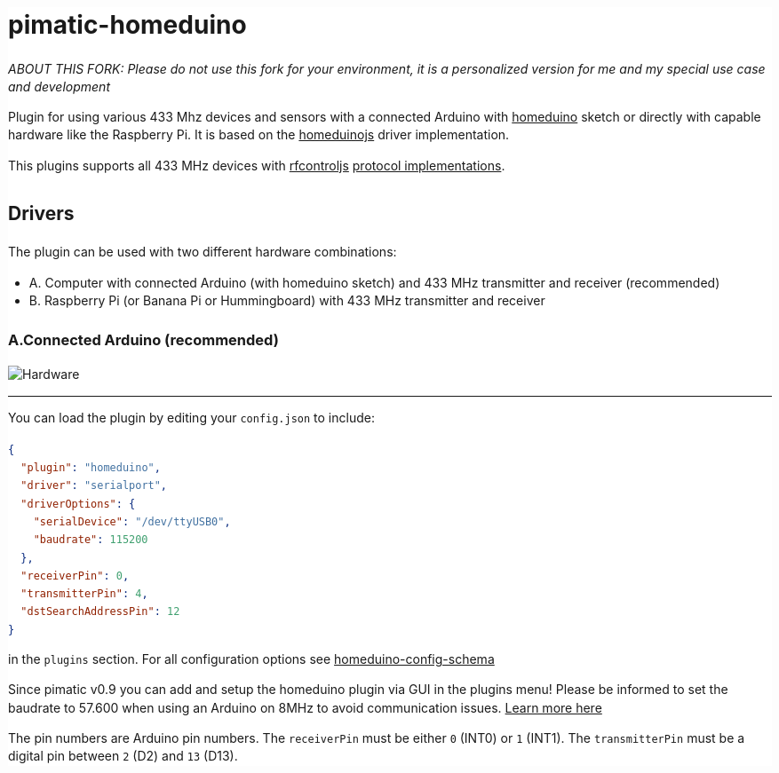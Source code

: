 pimatic-homeduino
=======================
*ABOUT THIS FORK: Please do not use this fork for your environment, it is a personalized version for me and my special use case and development*

Plugin for using various 433 Mhz devices and sensors with a connected Arduino with
[homeduino](https://github.com/pimatic/homeduino) sketch or directly with capable hardware like the Raspberry Pi. 
It is based on the [homeduinojs](https://github.com/pimatic/homeduinojs) driver implementation.

This plugins supports all 433 MHz devices with [rfcontroljs](https://github.com/pimatic/rfcontroljs)
[protocol implementations](https://github.com/pimatic/rfcontroljs/blob/master/protocols.md). 


Drivers
------

The plugin can be used with two different hardware combinations:

*  A. Computer with connected Arduino (with homeduino sketch) and 433 MHz transmitter and receiver (recommended)
*  B. Raspberry Pi (or Banana Pi or Hummingboard) with 433 MHz transmitter and receiver


### A.Connected Arduino (recommended)

![Hardware](https://raw.githubusercontent.com/pimatic/pimatic-homeduino/master/hardware.jpg)

-------------
You can load the plugin by editing your `config.json` to include:

```json
{
  "plugin": "homeduino",
  "driver": "serialport",
  "driverOptions": {
    "serialDevice": "/dev/ttyUSB0",
    "baudrate": 115200
  },
  "receiverPin": 0,
  "transmitterPin": 4,
  "dstSearchAddressPin": 12
}
```

in the `plugins` section. For all configuration options see [homeduino-config-schema](homeduino-config-schema.coffee)

Since pimatic v0.9 you can add and setup the homeduino plugin via GUI in the plugins menu!
Please be informed to set the baudrate to 57.600 when using an Arduino on 8MHz to avoid communication issues. [Learn more here](https://forum.pimatic.org/topic/1054/homeduino-on-a-8mhz-pro-mini-fails/7)

The pin numbers are Arduino pin numbers. The `receiverPin` must be either `0` (INT0) or `1` (INT1).
The `transmitterPin` must be a digital pin between `2` (D2) and `13` (D13).
